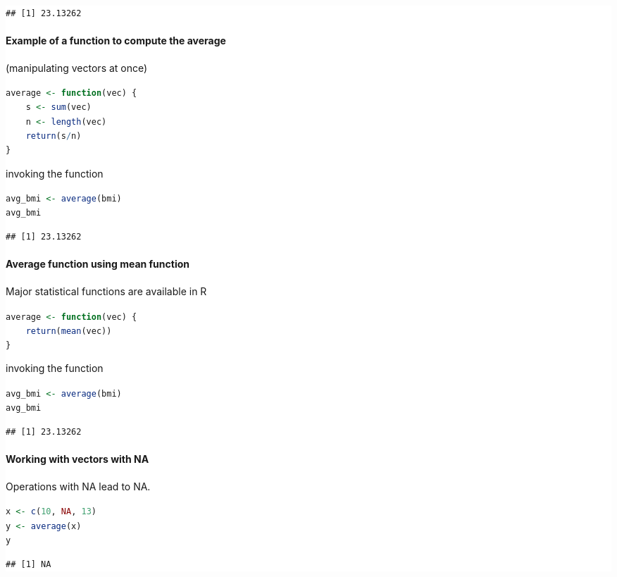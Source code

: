 ```
## [1] 23.13262
```

#### Example of a function to compute the average
(manipulating vectors at once)


```r
average <- function(vec) {
    s <- sum(vec)
    n <- length(vec)
    return(s/n)
}
```

invoking the function


```r
avg_bmi <- average(bmi)
avg_bmi
```

```
## [1] 23.13262
```

#### Average function using mean function
Major statistical functions are available in R


```r
average <- function(vec) {
    return(mean(vec))
}
```

invoking the function


```r
avg_bmi <- average(bmi)
avg_bmi
```

```
## [1] 23.13262
```

#### Working with vectors with NA
Operations with NA lead to NA.


```r
x <- c(10, NA, 13)
y <- average(x)
y
```

```
## [1] NA
```
